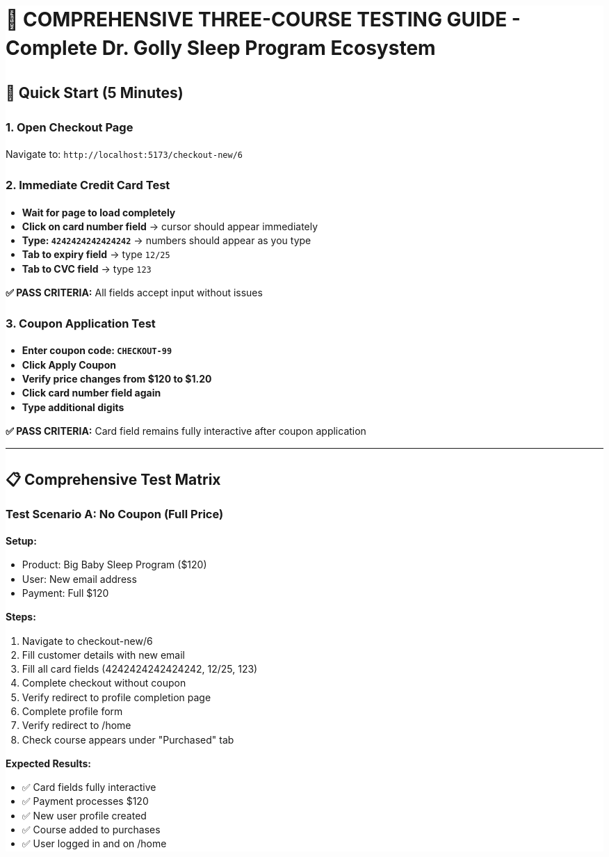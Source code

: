 # 🧪 COMPREHENSIVE THREE-COURSE TESTING GUIDE - Complete Dr. Golly Sleep Program Ecosystem

## 🎯 Quick Start (5 Minutes)

### 1. Open Checkout Page
Navigate to: `http://localhost:5173/checkout-new/6`

### 2. Immediate Credit Card Test
- **Wait for page to load completely**
- **Click on card number field** → cursor should appear immediately
- **Type: `4242424242424242`** → numbers should appear as you type
- **Tab to expiry field** → type `12/25`
- **Tab to CVC field** → type `123`

**✅ PASS CRITERIA:** All fields accept input without issues

### 3. Coupon Application Test
- **Enter coupon code: `CHECKOUT-99`**
- **Click Apply Coupon**
- **Verify price changes from $120 to $1.20**
- **Click card number field again**
- **Type additional digits**

**✅ PASS CRITERIA:** Card field remains fully interactive after coupon application

---

## 📋 Comprehensive Test Matrix

### Test Scenario A: No Coupon (Full Price)

**Setup:**
- Product: Big Baby Sleep Program ($120)
- User: New email address
- Payment: Full $120

**Steps:**
1. Navigate to checkout-new/6
2. Fill customer details with new email
3. Fill all card fields (4242424242424242, 12/25, 123)
4. Complete checkout without coupon
5. Verify redirect to profile completion page
6. Complete profile form
7. Verify redirect to /home
8. Check course appears under "Purchased" tab

**Expected Results:**
- ✅ Card fields fully interactive
- ✅ Payment processes $120
- ✅ New user profile created
- ✅ Course added to purchases
- ✅ User logged in and on /home
